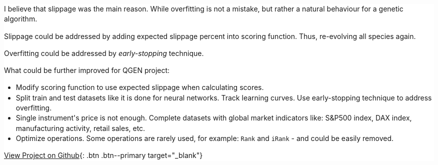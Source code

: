I believe that slippage was the main reason.
While overfitting is not a mistake, but rather a natural behaviour for a genetic algorithm.

Slippage could be addressed by adding expected slippage percent into scoring function.
Thus, re-evolving all species again.

Overfitting could be addressed by _early-stopping_ technique.

What could be further improved for QGEN project:
- Modify scoring function to use expected slippage when calculating scores.
- Split train and test datasets like it is done for neural networks.
Track learning curves.
Use early-stopping technique to address overfitting.
- Single instrument's price is not enough.
Complete datasets with global market indicators like: S&P500 index, DAX index, 
manufacturing activity, retail sales, etc.
- Optimize operations.
Some operations are rarely used, for example: `Rank` and `iRank` - and could be easily removed.

[View Project on Github](https://github.com/diovisgood/QGEN_Lua/){: .btn .btn--primary target="_blank"}
